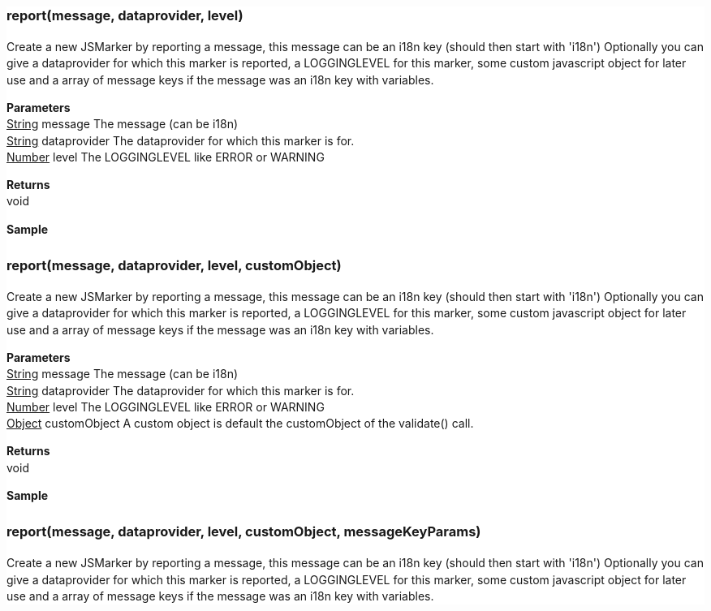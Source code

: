 ```javascript

```
### report(message, dataprovider, level)

Create a new JSMarker by reporting a message, this message can be an i18n key (should then start with 'i18n')
Optionally you can give a dataprovider for which this marker is reported, a LOGGINGLEVEL for this marker, some custom javascript object for later use
and a array of message keys if the message was an i18n key with variables.

**Parameters**\
[String](../JSLib/String.md) message The message (can be i18n)\
[String](../JSLib/String.md) dataprovider The dataprovider for which this marker is for.\
[Number](../JSLib/Number.md) level The LOGGINGLEVEL like ERROR or WARNING

**Returns**\
void 


**Sample**

```javascript

```
### report(message, dataprovider, level, customObject)

Create a new JSMarker by reporting a message, this message can be an i18n key (should then start with 'i18n')
Optionally you can give a dataprovider for which this marker is reported, a LOGGINGLEVEL for this marker, some custom javascript object for later use
and a array of message keys if the message was an i18n key with variables.

**Parameters**\
[String](../JSLib/String.md) message The message (can be i18n)\
[String](../JSLib/String.md) dataprovider The dataprovider for which this marker is for.\
[Number](../JSLib/Number.md) level The LOGGINGLEVEL like ERROR or WARNING\
[Object](../JSLib/Object.md) customObject A custom object is default the customObject of the validate() call.

**Returns**\
void 


**Sample**

```javascript

```
### report(message, dataprovider, level, customObject, messageKeyParams)

Create a new JSMarker by reporting a message, this message can be an i18n key (should then start with 'i18n')
Optionally you can give a dataprovider for which this marker is reported, a LOGGINGLEVEL for this marker, some custom javascript object for later use
and a array of message keys if the message was an i18n key with variables.
